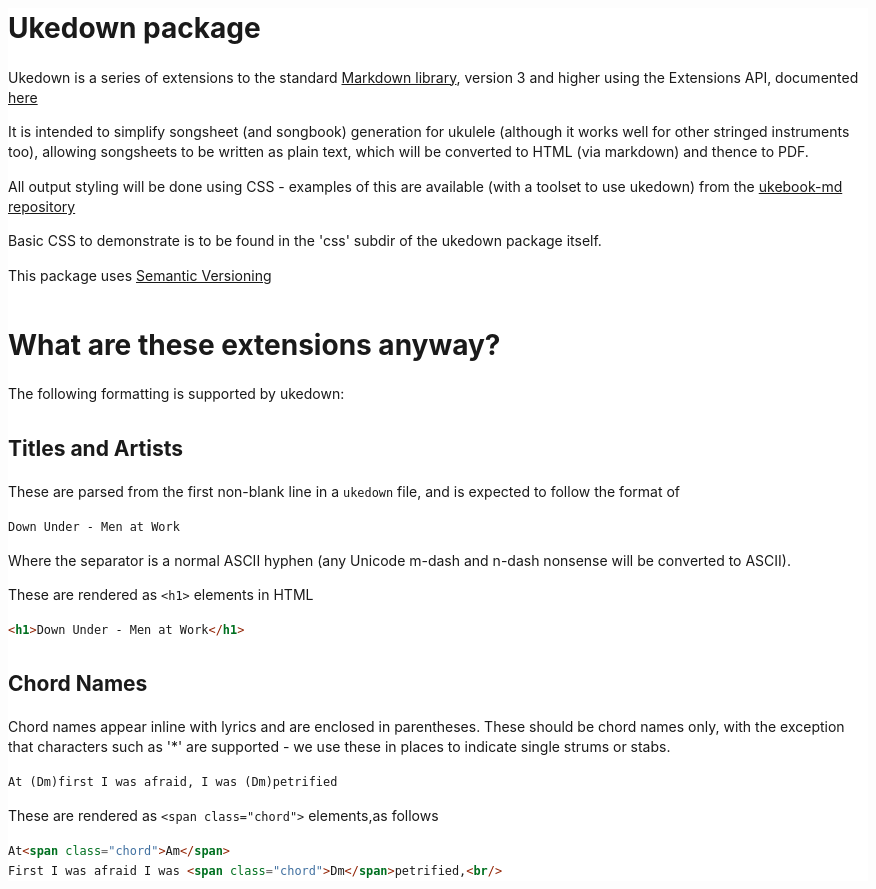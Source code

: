 

# Ukedown package

Ukedown is a series of extensions to the standard [Markdown
library](https://github.com/Python-Markdown/markdown/tree/master/markdown),
version 3 and higher using the Extensions API, documented
[here](https://python-markdown.github.io/extensions/api/)

It is intended to simplify songsheet (and songbook) generation for ukulele
(although it works well for other stringed instruments too), allowing
songsheets to be written as plain text, which will be converted to HTML (via
markdown) and thence to PDF.

All output styling will be done using CSS - examples of this are available
(with a toolset to use ukedown) from the [ukebook-md
repository](https://github.com/lanky/ukebook-md)

Basic CSS to demonstrate is to be found in the 'css' subdir of the ukedown
package itself.

This package uses [Semantic Versioning](https://semver.org/)

# What are these extensions anyway?

The following formatting is supported by ukedown:

## Titles and Artists

These are parsed from the first non-blank line in a `ukedown` file, and is
expected to follow the format of

    Down Under - Men at Work

Where the separator is a normal ASCII hyphen (any Unicode m-dash and n-dash
nonsense will be converted to ASCII).

These are rendered as `<h1>` elements in HTML

```html
<h1>Down Under - Men at Work</h1>
```

## Chord Names

Chord names appear inline with lyrics and are enclosed in parentheses.
These should be chord names only, with the exception that
characters such as '*' are supported - we use these in places to indicate 
single strums or stabs.

    At (Dm)first I was afraid, I was (Dm)petrified

These are rendered as `<span class="chord">` elements,as follows
```html
At<span class="chord">Am</span>
First I was afraid I was <span class="chord">Dm</span>petrified,<br/>
```
